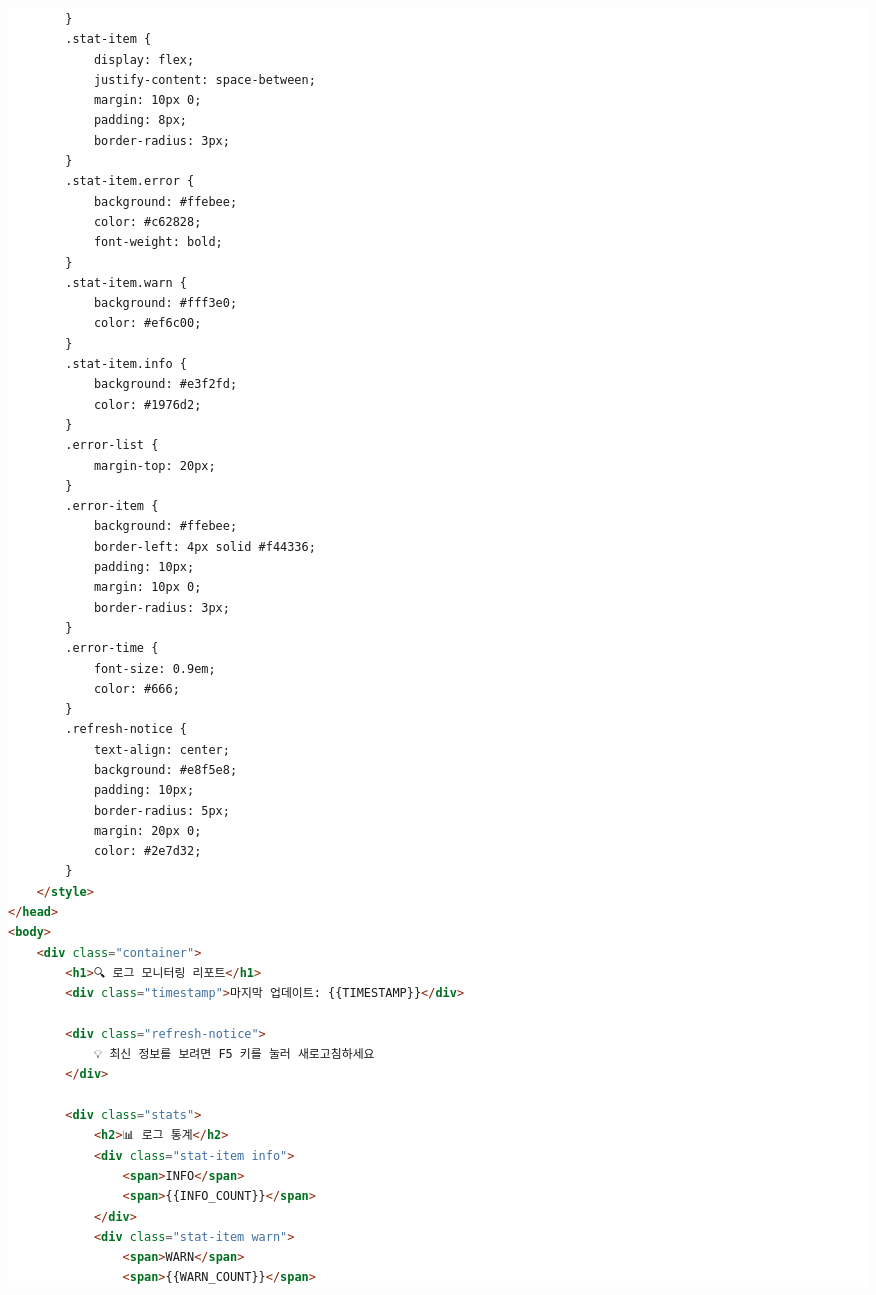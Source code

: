 ```html
        }
        .stat-item {
            display: flex;
            justify-content: space-between;
            margin: 10px 0;
            padding: 8px;
            border-radius: 3px;
        }
        .stat-item.error {
            background: #ffebee;
            color: #c62828;
            font-weight: bold;
        }
        .stat-item.warn {
            background: #fff3e0;
            color: #ef6c00;
        }
        .stat-item.info {
            background: #e3f2fd;
            color: #1976d2;
        }
        .error-list {
            margin-top: 20px;
        }
        .error-item {
            background: #ffebee;
            border-left: 4px solid #f44336;
            padding: 10px;
            margin: 10px 0;
            border-radius: 3px;
        }
        .error-time {
            font-size: 0.9em;
            color: #666;
        }
        .refresh-notice {
            text-align: center;
            background: #e8f5e8;
            padding: 10px;
            border-radius: 5px;
            margin: 20px 0;
            color: #2e7d32;
        }
    </style>
</head>
<body>
    <div class="container">
        <h1>🔍 로그 모니터링 리포트</h1>
        <div class="timestamp">마지막 업데이트: {{TIMESTAMP}}</div>
        
        <div class="refresh-notice">
            💡 최신 정보를 보려면 F5 키를 눌러 새로고침하세요
        </div>
        
        <div class="stats">
            <h2>📊 로그 통계</h2>
            <div class="stat-item info">
                <span>INFO</span>
                <span>{{INFO_COUNT}}</span>
            </div>
            <div class="stat-item warn">
                <span>WARN</span>
                <span>{{WARN_COUNT}}</span>
```